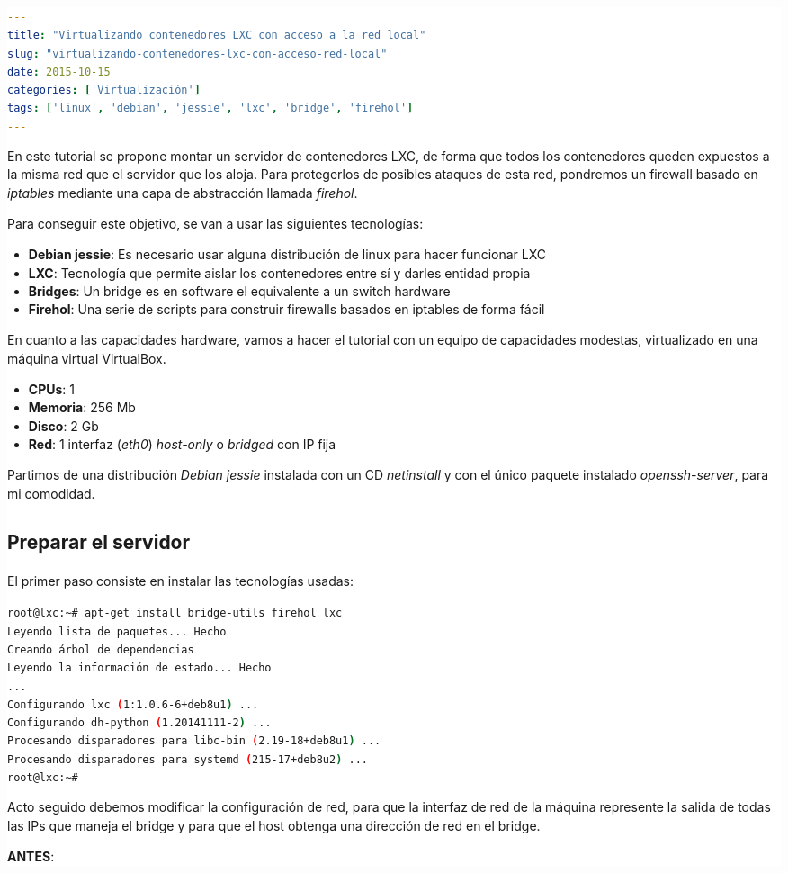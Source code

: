 ```yaml
---
title: "Virtualizando contenedores LXC con acceso a la red local"
slug: "virtualizando-contenedores-lxc-con-acceso-red-local"
date: 2015-10-15
categories: ['Virtualización']
tags: ['linux', 'debian', 'jessie', 'lxc', 'bridge', 'firehol']
---
```


En este tutorial se propone montar un servidor de contenedores LXC, de forma que todos los contenedores queden expuestos a la misma red que el servidor que los aloja. Para protegerlos de posibles ataques de esta red, pondremos un firewall basado en *iptables* mediante una capa de abstracción llamada *firehol*.

Para conseguir este objetivo, se van a usar las siguientes tecnologías:

* **Debian jessie**: Es necesario usar alguna distribución de linux para hacer funcionar LXC
* **LXC**: Tecnología que permite aislar los contenedores entre sí y darles entidad propia
* **Bridges**: Un bridge es en software el equivalente a un switch hardware
* **Firehol**: Una serie de scripts para construir firewalls basados en iptables de forma fácil

En cuanto a las capacidades hardware, vamos a hacer el tutorial con un equipo de capacidades modestas, virtualizado en una máquina virtual VirtualBox.

* **CPUs**: 1
* **Memoria**: 256 Mb
* **Disco**: 2 Gb
* **Red**: 1 interfaz (*eth0*) *host-only* o *bridged* con IP fija

Partimos de una distribución *Debian jessie* instalada con un CD *netinstall* y con el único paquete instalado *openssh-server*, para mi comodidad.

## Preparar el servidor

El primer paso consiste en instalar las tecnologías usadas:

```bash
root@lxc:~# apt-get install bridge-utils firehol lxc
Leyendo lista de paquetes... Hecho
Creando árbol de dependencias       
Leyendo la información de estado... Hecho
...
Configurando lxc (1:1.0.6-6+deb8u1) ...
Configurando dh-python (1.20141111-2) ...
Procesando disparadores para libc-bin (2.19-18+deb8u1) ...
Procesando disparadores para systemd (215-17+deb8u2) ...
root@lxc:~# 
```

Acto seguido debemos modificar la configuración de red, para que la interfaz de red de la máquina represente la salida de todas las IPs que maneja el bridge y para que el host obtenga una dirección de red en el bridge.

**ANTES**:
